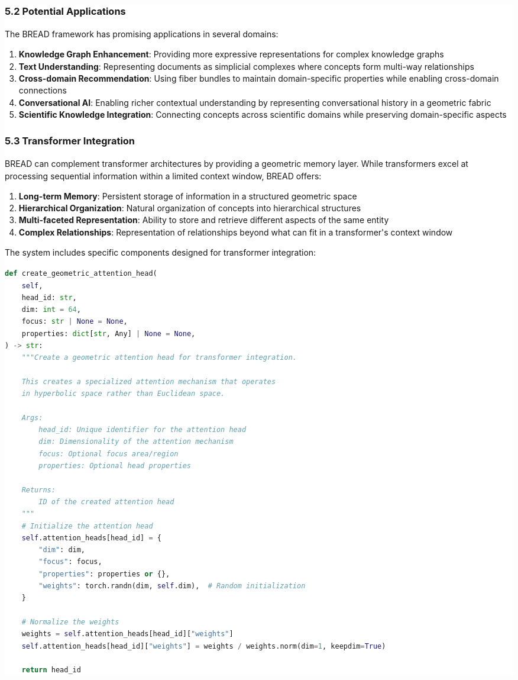 ### 5.2 Potential Applications

The BREAD framework has promising applications in several domains:

1. **Knowledge Graph Enhancement**: Providing more expressive representations for complex knowledge graphs
2. **Text Understanding**: Representing documents as simplicial complexes where concepts form multi-way relationships
3. **Cross-domain Recommendation**: Using fiber bundles to maintain domain-specific properties while enabling cross-domain connections
4. **Conversational AI**: Enabling richer contextual understanding by representing conversational history in a geometric fabric
5. **Scientific Knowledge Integration**: Connecting concepts across scientific domains while preserving domain-specific aspects

### 5.3 Transformer Integration

BREAD can complement transformer architectures by providing a geometric memory layer. While transformers excel at processing sequential information within a limited context window, BREAD offers:

1. **Long-term Memory**: Persistent storage of information in a structured geometric space
2. **Hierarchical Organization**: Natural organization of concepts into hierarchical structures
3. **Multi-faceted Representation**: Ability to store and retrieve different aspects of the same entity
4. **Complex Relationships**: Representation of relationships beyond what can fit in a transformer's context window


The system includes specific components designed for transformer integration:

```python
def create_geometric_attention_head(
    self,
    head_id: str,
    dim: int = 64,
    focus: str | None = None,
    properties: dict[str, Any] | None = None,
) -> str:
    """Create a geometric attention head for transformer integration.

    This creates a specialized attention mechanism that operates
    in hyperbolic space rather than Euclidean space.

    Args:
        head_id: Unique identifier for the attention head
        dim: Dimensionality of the attention mechanism
        focus: Optional focus area/region
        properties: Optional head properties

    Returns:
        ID of the created attention head
    """
    # Initialize the attention head
    self.attention_heads[head_id] = {
        "dim": dim,
        "focus": focus,
        "properties": properties or {},
        "weights": torch.randn(dim, self.dim),  # Random initialization
    }

    # Normalize the weights
    weights = self.attention_heads[head_id]["weights"]
    self.attention_heads[head_id]["weights"] = weights / weights.norm(dim=1, keepdim=True)

    return head_id
```
